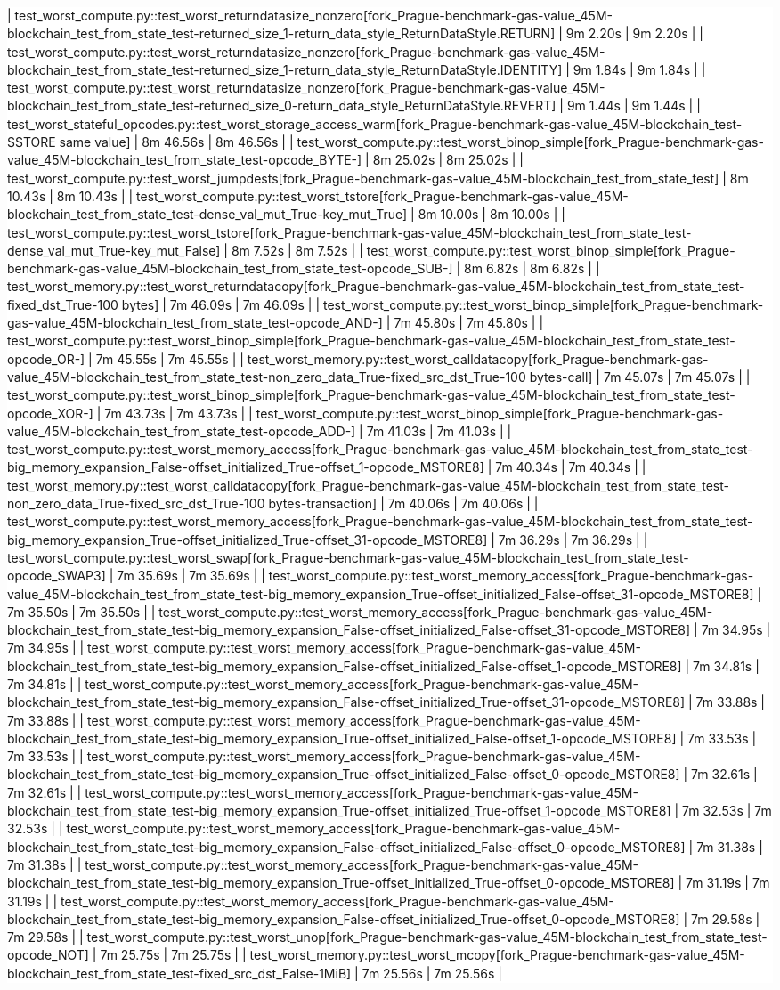 | test_worst_compute.py::test_worst_returndatasize_nonzero[fork_Prague-benchmark-gas-value_45M-blockchain_test_from_state_test-returned_size_1-return_data_style_ReturnDataStyle.RETURN] | 9m 2.20s | 9m 2.20s |
| test_worst_compute.py::test_worst_returndatasize_nonzero[fork_Prague-benchmark-gas-value_45M-blockchain_test_from_state_test-returned_size_1-return_data_style_ReturnDataStyle.IDENTITY] | 9m 1.84s | 9m 1.84s |
| test_worst_compute.py::test_worst_returndatasize_nonzero[fork_Prague-benchmark-gas-value_45M-blockchain_test_from_state_test-returned_size_0-return_data_style_ReturnDataStyle.REVERT] | 9m 1.44s | 9m 1.44s |
| test_worst_stateful_opcodes.py::test_worst_storage_access_warm[fork_Prague-benchmark-gas-value_45M-blockchain_test-SSTORE same value] | 8m 46.56s | 8m 46.56s |
| test_worst_compute.py::test_worst_binop_simple[fork_Prague-benchmark-gas-value_45M-blockchain_test_from_state_test-opcode_BYTE-] | 8m 25.02s | 8m 25.02s |
| test_worst_compute.py::test_worst_jumpdests[fork_Prague-benchmark-gas-value_45M-blockchain_test_from_state_test] | 8m 10.43s | 8m 10.43s |
| test_worst_compute.py::test_worst_tstore[fork_Prague-benchmark-gas-value_45M-blockchain_test_from_state_test-dense_val_mut_True-key_mut_True] | 8m 10.00s | 8m 10.00s |
| test_worst_compute.py::test_worst_tstore[fork_Prague-benchmark-gas-value_45M-blockchain_test_from_state_test-dense_val_mut_True-key_mut_False] | 8m 7.52s | 8m 7.52s |
| test_worst_compute.py::test_worst_binop_simple[fork_Prague-benchmark-gas-value_45M-blockchain_test_from_state_test-opcode_SUB-] | 8m 6.82s | 8m 6.82s |
| test_worst_memory.py::test_worst_returndatacopy[fork_Prague-benchmark-gas-value_45M-blockchain_test_from_state_test-fixed_dst_True-100 bytes] | 7m 46.09s | 7m 46.09s |
| test_worst_compute.py::test_worst_binop_simple[fork_Prague-benchmark-gas-value_45M-blockchain_test_from_state_test-opcode_AND-] | 7m 45.80s | 7m 45.80s |
| test_worst_compute.py::test_worst_binop_simple[fork_Prague-benchmark-gas-value_45M-blockchain_test_from_state_test-opcode_OR-] | 7m 45.55s | 7m 45.55s |
| test_worst_memory.py::test_worst_calldatacopy[fork_Prague-benchmark-gas-value_45M-blockchain_test_from_state_test-non_zero_data_True-fixed_src_dst_True-100 bytes-call] | 7m 45.07s | 7m 45.07s |
| test_worst_compute.py::test_worst_binop_simple[fork_Prague-benchmark-gas-value_45M-blockchain_test_from_state_test-opcode_XOR-] | 7m 43.73s | 7m 43.73s |
| test_worst_compute.py::test_worst_binop_simple[fork_Prague-benchmark-gas-value_45M-blockchain_test_from_state_test-opcode_ADD-] | 7m 41.03s | 7m 41.03s |
| test_worst_compute.py::test_worst_memory_access[fork_Prague-benchmark-gas-value_45M-blockchain_test_from_state_test-big_memory_expansion_False-offset_initialized_True-offset_1-opcode_MSTORE8] | 7m 40.34s | 7m 40.34s |
| test_worst_memory.py::test_worst_calldatacopy[fork_Prague-benchmark-gas-value_45M-blockchain_test_from_state_test-non_zero_data_True-fixed_src_dst_True-100 bytes-transaction] | 7m 40.06s | 7m 40.06s |
| test_worst_compute.py::test_worst_memory_access[fork_Prague-benchmark-gas-value_45M-blockchain_test_from_state_test-big_memory_expansion_True-offset_initialized_True-offset_31-opcode_MSTORE8] | 7m 36.29s | 7m 36.29s |
| test_worst_compute.py::test_worst_swap[fork_Prague-benchmark-gas-value_45M-blockchain_test_from_state_test-opcode_SWAP3] | 7m 35.69s | 7m 35.69s |
| test_worst_compute.py::test_worst_memory_access[fork_Prague-benchmark-gas-value_45M-blockchain_test_from_state_test-big_memory_expansion_True-offset_initialized_False-offset_31-opcode_MSTORE8] | 7m 35.50s | 7m 35.50s |
| test_worst_compute.py::test_worst_memory_access[fork_Prague-benchmark-gas-value_45M-blockchain_test_from_state_test-big_memory_expansion_False-offset_initialized_False-offset_31-opcode_MSTORE8] | 7m 34.95s | 7m 34.95s |
| test_worst_compute.py::test_worst_memory_access[fork_Prague-benchmark-gas-value_45M-blockchain_test_from_state_test-big_memory_expansion_False-offset_initialized_False-offset_1-opcode_MSTORE8] | 7m 34.81s | 7m 34.81s |
| test_worst_compute.py::test_worst_memory_access[fork_Prague-benchmark-gas-value_45M-blockchain_test_from_state_test-big_memory_expansion_False-offset_initialized_True-offset_31-opcode_MSTORE8] | 7m 33.88s | 7m 33.88s |
| test_worst_compute.py::test_worst_memory_access[fork_Prague-benchmark-gas-value_45M-blockchain_test_from_state_test-big_memory_expansion_True-offset_initialized_False-offset_1-opcode_MSTORE8] | 7m 33.53s | 7m 33.53s |
| test_worst_compute.py::test_worst_memory_access[fork_Prague-benchmark-gas-value_45M-blockchain_test_from_state_test-big_memory_expansion_True-offset_initialized_False-offset_0-opcode_MSTORE8] | 7m 32.61s | 7m 32.61s |
| test_worst_compute.py::test_worst_memory_access[fork_Prague-benchmark-gas-value_45M-blockchain_test_from_state_test-big_memory_expansion_True-offset_initialized_True-offset_1-opcode_MSTORE8] | 7m 32.53s | 7m 32.53s |
| test_worst_compute.py::test_worst_memory_access[fork_Prague-benchmark-gas-value_45M-blockchain_test_from_state_test-big_memory_expansion_False-offset_initialized_False-offset_0-opcode_MSTORE8] | 7m 31.38s | 7m 31.38s |
| test_worst_compute.py::test_worst_memory_access[fork_Prague-benchmark-gas-value_45M-blockchain_test_from_state_test-big_memory_expansion_True-offset_initialized_True-offset_0-opcode_MSTORE8] | 7m 31.19s | 7m 31.19s |
| test_worst_compute.py::test_worst_memory_access[fork_Prague-benchmark-gas-value_45M-blockchain_test_from_state_test-big_memory_expansion_False-offset_initialized_True-offset_0-opcode_MSTORE8] | 7m 29.58s | 7m 29.58s |
| test_worst_compute.py::test_worst_unop[fork_Prague-benchmark-gas-value_45M-blockchain_test_from_state_test-opcode_NOT] | 7m 25.75s | 7m 25.75s |
| test_worst_memory.py::test_worst_mcopy[fork_Prague-benchmark-gas-value_45M-blockchain_test_from_state_test-fixed_src_dst_False-1MiB] | 7m 25.56s | 7m 25.56s |